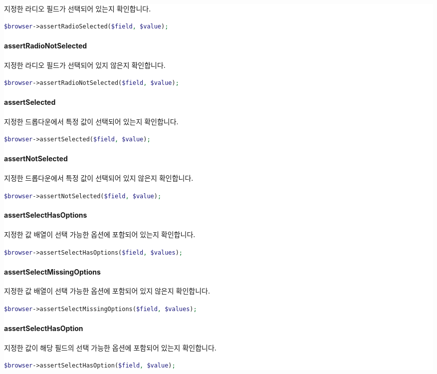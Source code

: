지정한 라디오 필드가 선택되어 있는지 확인합니다.

```php
$browser->assertRadioSelected($field, $value);
```

<a name="assert-radio-not-selected"></a>
#### assertRadioNotSelected

지정한 라디오 필드가 선택되어 있지 않은지 확인합니다.

```php
$browser->assertRadioNotSelected($field, $value);
```

<a name="assert-selected"></a>
#### assertSelected

지정한 드롭다운에서 특정 값이 선택되어 있는지 확인합니다.

```php
$browser->assertSelected($field, $value);
```

<a name="assert-not-selected"></a>
#### assertNotSelected

지정한 드롭다운에서 특정 값이 선택되어 있지 않은지 확인합니다.

```php
$browser->assertNotSelected($field, $value);
```

<a name="assert-select-has-options"></a>
#### assertSelectHasOptions

지정한 값 배열이 선택 가능한 옵션에 포함되어 있는지 확인합니다.

```php
$browser->assertSelectHasOptions($field, $values);
```

<a name="assert-select-missing-options"></a>
#### assertSelectMissingOptions

지정한 값 배열이 선택 가능한 옵션에 포함되어 있지 않은지 확인합니다.

```php
$browser->assertSelectMissingOptions($field, $values);
```

<a name="assert-select-has-option"></a>
#### assertSelectHasOption

지정한 값이 해당 필드의 선택 가능한 옵션에 포함되어 있는지 확인합니다.

```php
$browser->assertSelectHasOption($field, $value);
```
